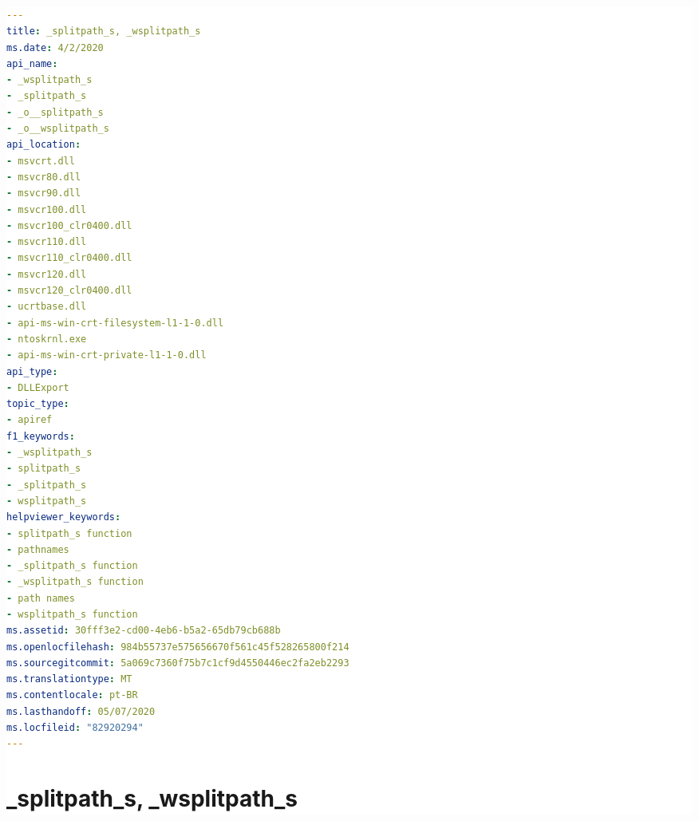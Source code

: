 ```yaml
---
title: _splitpath_s, _wsplitpath_s
ms.date: 4/2/2020
api_name:
- _wsplitpath_s
- _splitpath_s
- _o__splitpath_s
- _o__wsplitpath_s
api_location:
- msvcrt.dll
- msvcr80.dll
- msvcr90.dll
- msvcr100.dll
- msvcr100_clr0400.dll
- msvcr110.dll
- msvcr110_clr0400.dll
- msvcr120.dll
- msvcr120_clr0400.dll
- ucrtbase.dll
- api-ms-win-crt-filesystem-l1-1-0.dll
- ntoskrnl.exe
- api-ms-win-crt-private-l1-1-0.dll
api_type:
- DLLExport
topic_type:
- apiref
f1_keywords:
- _wsplitpath_s
- splitpath_s
- _splitpath_s
- wsplitpath_s
helpviewer_keywords:
- splitpath_s function
- pathnames
- _splitpath_s function
- _wsplitpath_s function
- path names
- wsplitpath_s function
ms.assetid: 30fff3e2-cd00-4eb6-b5a2-65db79cb688b
ms.openlocfilehash: 984b55737e575656670f561c45f528265800f214
ms.sourcegitcommit: 5a069c7360f75b7c1cf9d4550446ec2fa2eb2293
ms.translationtype: MT
ms.contentlocale: pt-BR
ms.lasthandoff: 05/07/2020
ms.locfileid: "82920294"
---
```

# <a name="_splitpath_s-_wsplitpath_s"></a>_splitpath_s, _wsplitpath_s

